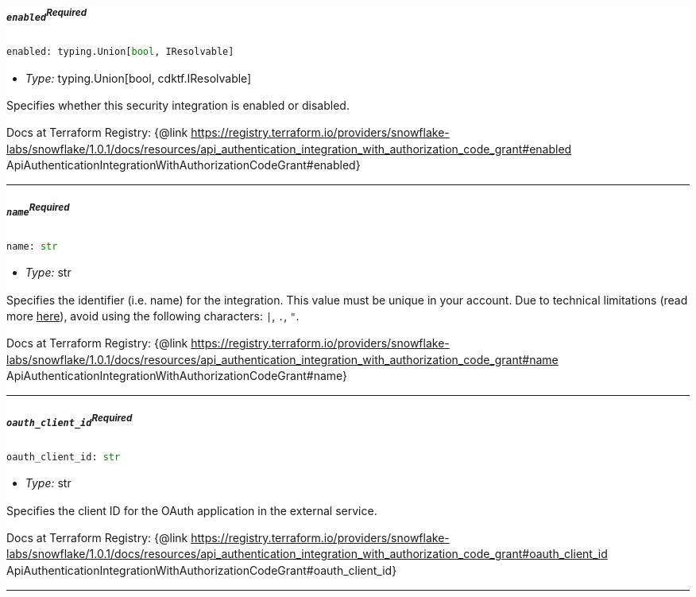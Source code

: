 
##### `enabled`<sup>Required</sup> <a name="enabled" id="@cdktf/provider-snowflake.apiAuthenticationIntegrationWithAuthorizationCodeGrant.ApiAuthenticationIntegrationWithAuthorizationCodeGrantConfig.property.enabled"></a>

```python
enabled: typing.Union[bool, IResolvable]
```

- *Type:* typing.Union[bool, cdktf.IResolvable]

Specifies whether this security integration is enabled or disabled.

Docs at Terraform Registry: {@link https://registry.terraform.io/providers/snowflake-labs/snowflake/1.0.1/docs/resources/api_authentication_integration_with_authorization_code_grant#enabled ApiAuthenticationIntegrationWithAuthorizationCodeGrant#enabled}

---

##### `name`<sup>Required</sup> <a name="name" id="@cdktf/provider-snowflake.apiAuthenticationIntegrationWithAuthorizationCodeGrant.ApiAuthenticationIntegrationWithAuthorizationCodeGrantConfig.property.name"></a>

```python
name: str
```

- *Type:* str

Specifies the identifier (i.e. name) for the integration. This value must be unique in your account. Due to technical limitations (read more [here](https://github.com/Snowflake-Labs/terraform-provider-snowflake/blob/main/docs/technical-documentation/identifiers_rework_design_decisions.md#known-limitations-and-identifier-recommendations)), avoid using the following characters: `|`, `.`, `"`.

Docs at Terraform Registry: {@link https://registry.terraform.io/providers/snowflake-labs/snowflake/1.0.1/docs/resources/api_authentication_integration_with_authorization_code_grant#name ApiAuthenticationIntegrationWithAuthorizationCodeGrant#name}

---

##### `oauth_client_id`<sup>Required</sup> <a name="oauth_client_id" id="@cdktf/provider-snowflake.apiAuthenticationIntegrationWithAuthorizationCodeGrant.ApiAuthenticationIntegrationWithAuthorizationCodeGrantConfig.property.oauthClientId"></a>

```python
oauth_client_id: str
```

- *Type:* str

Specifies the client ID for the OAuth application in the external service.

Docs at Terraform Registry: {@link https://registry.terraform.io/providers/snowflake-labs/snowflake/1.0.1/docs/resources/api_authentication_integration_with_authorization_code_grant#oauth_client_id ApiAuthenticationIntegrationWithAuthorizationCodeGrant#oauth_client_id}

---